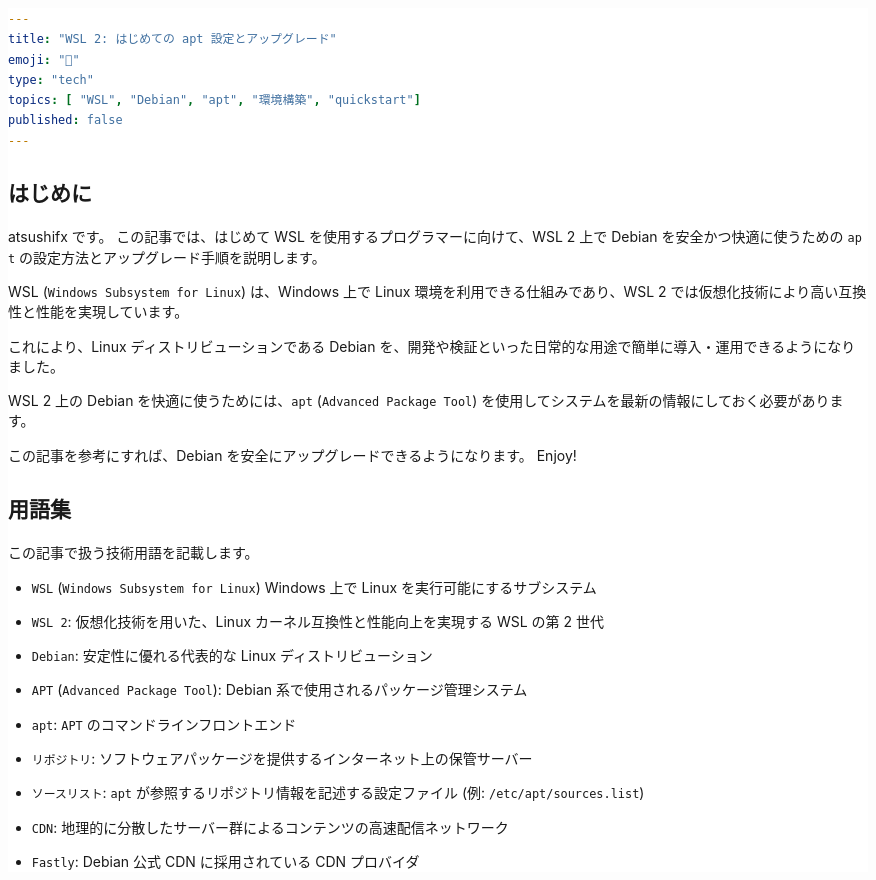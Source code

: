 ```yaml
---
title: "WSL 2: はじめての apt 設定とアップグレード"
emoji: "🐧"
type: "tech"
topics: [ "WSL", "Debian", "apt", "環境構築", "quickstart"]
published: false
---
```


## はじめに

atsushifx です。
この記事では、はじめて WSL を使用するプログラマーに向けて、WSL 2 上で Debian を安全かつ快適に使うための `apt` の設定方法とアップグレード手順を説明します。


WSL (`Windows Subsystem for Linux`) は、Windows 上で Linux 環境を利用できる仕組みであり、WSL 2 では仮想化技術により高い互換性と性能を実現しています。


これにより、Linux ディストリビューションである Debian を、開発や検証といった日常的な用途で簡単に導入・運用できるようになりました。

WSL 2 上の Debian を快適に使うためには、`apt` (`Advanced Package Tool`) を使用してシステムを最新の情報にしておく必要があります。

この記事を参考にすれば、Debian を安全にアップグレードできるようになります。
Enjoy!

## 用語集

この記事で扱う技術用語を記載します。

- `WSL` (`Windows Subsystem for Linux`)
  Windows 上で Linux を実行可能にするサブシステム

- `WSL 2`:
  仮想化技術を用いた、Linux カーネル互換性と性能向上を実現する WSL の第 2 世代

- `Debian`:
  安定性に優れる代表的な Linux ディストリビューション

- `APT` (`Advanced Package Tool`):
  Debian 系で使用されるパッケージ管理システム

- `apt`:
  `APT` のコマンドラインフロントエンド

- `リポジトリ`:
  ソフトウェアパッケージを提供するインターネット上の保管サーバー

- `ソースリスト`:
  `apt` が参照するリポジトリ情報を記述する設定ファイル (例: `/etc/apt/sources.list`)

- `CDN`:
  地理的に分散したサーバー群によるコンテンツの高速配信ネットワーク

- `Fastly`:
  Debian 公式 CDN に採用されている CDN プロバイダ
